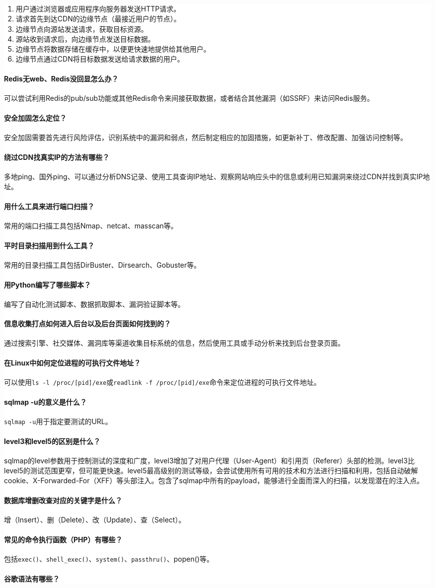 1. 用户通过浏览器或应用程序向服务器发送HTTP请求。
2. 请求首先到达CDN的边缘节点（最接近用户的节点）。
3. 边缘节点向源站发送请求，获取目标资源。
4. 源站收到请求后，向边缘节点发送目标数据。
5. 边缘节点将数据存储在缓存中，以便更快速地提供给其他用户。
6. 边缘节点通过CDN将目标数据发送给请求数据的用户。

#### Redis无web、Redis没回显怎么办？

可以尝试利用Redis的pub/sub功能或其他Redis命令来间接获取数据，或者结合其他漏洞（如SSRF）来访问Redis服务。

#### 安全加固怎么定位？

安全加固需要首先进行风险评估，识别系统中的漏洞和弱点，然后制定相应的加固措施，如更新补丁、修改配置、加强访问控制等。

#### 绕过CDN找真实IP的方法有哪些？

多地ping、国外ping、可以通过分析DNS记录、使用工具查询IP地址、观察网站响应头中的信息或利用已知漏洞来绕过CDN并找到真实IP地址。

#### 用什么工具来进行端口扫描？

常用的端口扫描工具包括Nmap、netcat、masscan等。

#### 平时目录扫描用到什么工具？

常用的目录扫描工具包括DirBuster、Dirsearch、Gobuster等。

#### 用Python编写了哪些脚本？

编写了自动化测试脚本、数据抓取脚本、漏洞验证脚本等。

#### 信息收集打点如何进入后台以及后台页面如何找到的？

通过搜索引擎、社交媒体、漏洞库等渠道收集目标系统的信息，然后使用工具或手动分析来找到后台登录页面。

#### 在Linux中如何定位进程的可执行文件地址？

可以使用`ls -l /proc/[pid]/exe`​或`readlink -f /proc/[pid]/exe`​命令来定位进程的可执行文件地址。

#### sqlmap -u的意义是什么？

​`sqlmap -u`​用于指定要测试的URL。

#### level3和level5的区别是什么？

sqlmap的level参数用于控制测试的深度和广度，level3增加了对用户代理（User-Agent）和引用页（Referer）头部的检测。level3比level5的测试范围更窄，但可能更快速。level5最高级别的测试等级，会尝试使用所有可用的技术和方法进行扫描和利用，包括自动破解cookie、X-Forwarded-For（XFF）等头部注入。包含了sqlmap中所有的payload，能够进行全面而深入的扫描，以发现潜在的注入点。

#### 数据库增删改查对应的关键字是什么？

增（Insert）、删（Delete）、改（Update）、查（Select）。

#### 常见的命令执行函数（PHP）有哪些？

包括`exec()`​、`shell_exec()`​、`system()`​、`passthru()`​、popen()等。

#### 谷歌语法有哪些？
